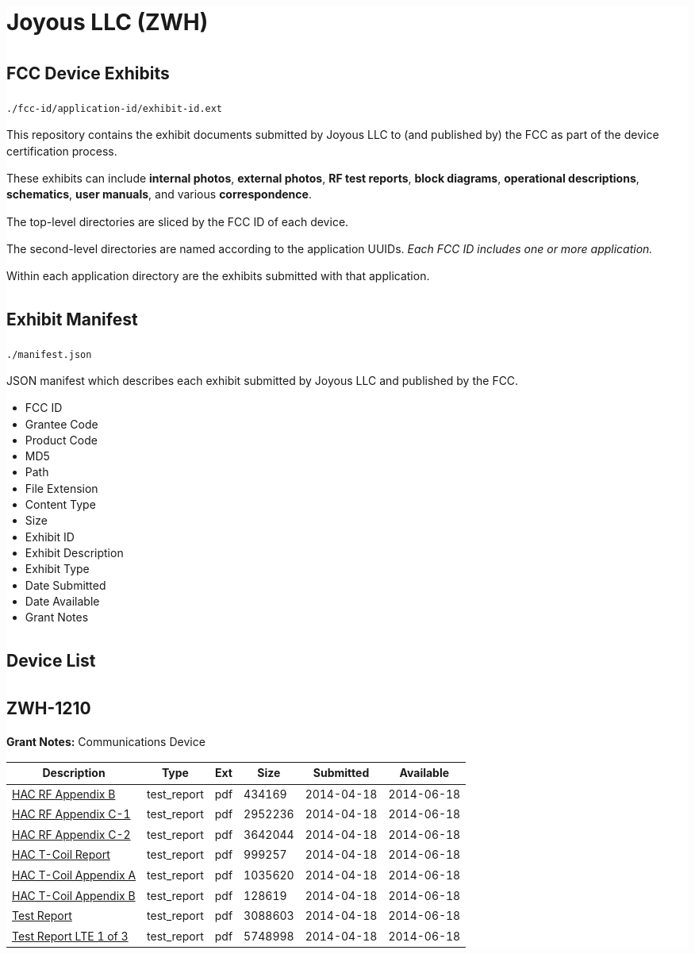 # Joyous LLC (ZWH)
## FCC Device Exhibits

```
./fcc-id/application-id/exhibit-id.ext
```

This repository contains the exhibit documents submitted by Joyous LLC to (and published by) the FCC as part of the device certification process.

These exhibits can include **internal photos**, **external photos**, **RF test reports**, **block diagrams**, **operational descriptions**, **schematics**, **user manuals**, and various **correspondence**.

The top-level directories are sliced by the FCC ID of each device.

The second-level directories are named according to the application UUIDs. *Each FCC ID includes one or more application.*

Within each application directory are the exhibits submitted with that application. 

## Exhibit Manifest

```
./manifest.json
```

JSON manifest which describes each exhibit submitted by Joyous LLC and published by the FCC.

- FCC ID
- Grantee Code
- Product Code
- MD5
- Path
- File Extension
- Content Type
- Size
- Exhibit ID
- Exhibit Description
- Exhibit Type
- Date Submitted
- Date Available
- Grant Notes

## Device List
## ZWH-1210
**Grant Notes:** Communications Device

| Description | Type | Ext | Size | Submitted | Available |
| ----------- | ---- | --- | ---- | --------- | --------- |
| [HAC RF Appendix B](ZWH-1210/dc392e9dd80822bedffe87562aa7ffaa/2245423.pdf) | test_report | pdf | 434169 | 2014-04-18 | 2014-06-18 |
| [HAC RF Appendix C-1](ZWH-1210/dc392e9dd80822bedffe87562aa7ffaa/2245424.pdf) | test_report | pdf | 2952236 | 2014-04-18 | 2014-06-18 |
| [HAC RF Appendix C-2](ZWH-1210/dc392e9dd80822bedffe87562aa7ffaa/2245425.pdf) | test_report | pdf | 3642044 | 2014-04-18 | 2014-06-18 |
| [HAC T-Coil Report](ZWH-1210/dc392e9dd80822bedffe87562aa7ffaa/2245426.pdf) | test_report | pdf | 999257 | 2014-04-18 | 2014-06-18 |
| [HAC T-Coil Appendix A](ZWH-1210/dc392e9dd80822bedffe87562aa7ffaa/2245427.pdf) | test_report | pdf | 1035620 | 2014-04-18 | 2014-06-18 |
| [HAC T-Coil Appendix B](ZWH-1210/dc392e9dd80822bedffe87562aa7ffaa/2245428.pdf) | test_report | pdf | 128619 | 2014-04-18 | 2014-06-18 |
| [Test Report](ZWH-1210/dc392e9dd80822bedffe87562aa7ffaa/2245400.pdf) | test_report | pdf | 3088603 | 2014-04-18 | 2014-06-18 |
| [Test Report LTE 1 of 3](ZWH-1210/dc392e9dd80822bedffe87562aa7ffaa/2245401.pdf) | test_report | pdf | 5748998 | 2014-04-18 | 2014-06-18 |